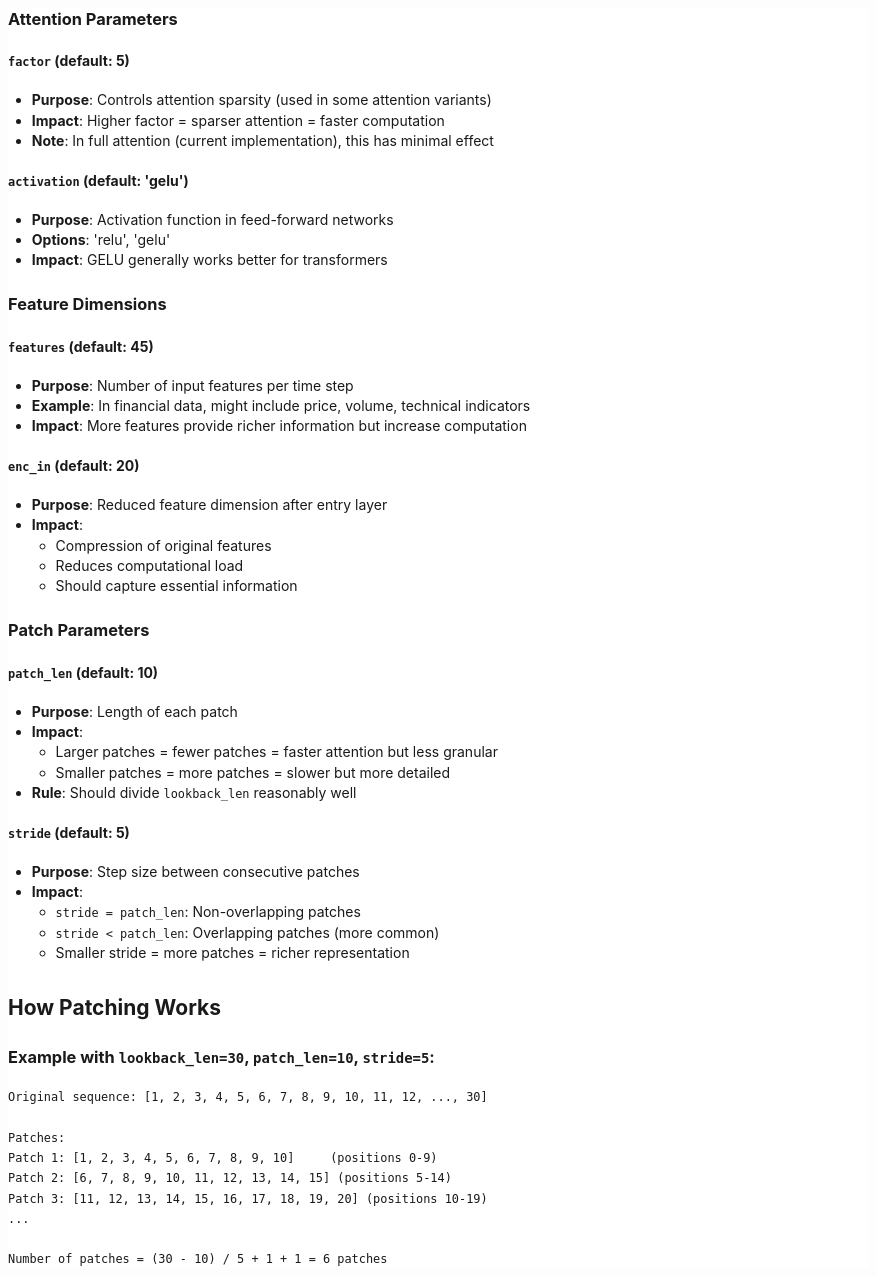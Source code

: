 ### **Attention Parameters**

#### `factor` (default: 5)
- **Purpose**: Controls attention sparsity (used in some attention variants)
- **Impact**: Higher factor = sparser attention = faster computation
- **Note**: In full attention (current implementation), this has minimal effect

#### `activation` (default: 'gelu')
- **Purpose**: Activation function in feed-forward networks
- **Options**: 'relu', 'gelu'
- **Impact**: GELU generally works better for transformers

### **Feature Dimensions**

#### `features` (default: 45)
- **Purpose**: Number of input features per time step
- **Example**: In financial data, might include price, volume, technical indicators
- **Impact**: More features provide richer information but increase computation

#### `enc_in` (default: 20)
- **Purpose**: Reduced feature dimension after entry layer
- **Impact**: 
  - Compression of original features
  - Reduces computational load
  - Should capture essential information

### **Patch Parameters**

#### `patch_len` (default: 10)
- **Purpose**: Length of each patch
- **Impact**:
  - Larger patches = fewer patches = faster attention but less granular
  - Smaller patches = more patches = slower but more detailed
- **Rule**: Should divide `lookback_len` reasonably well

#### `stride` (default: 5)
- **Purpose**: Step size between consecutive patches
- **Impact**:
  - `stride = patch_len`: Non-overlapping patches
  - `stride < patch_len`: Overlapping patches (more common)
  - Smaller stride = more patches = richer representation

## How Patching Works

### Example with `lookback_len=30`, `patch_len=10`, `stride=5`:

```
Original sequence: [1, 2, 3, 4, 5, 6, 7, 8, 9, 10, 11, 12, ..., 30]

Patches:
Patch 1: [1, 2, 3, 4, 5, 6, 7, 8, 9, 10]     (positions 0-9)
Patch 2: [6, 7, 8, 9, 10, 11, 12, 13, 14, 15] (positions 5-14)
Patch 3: [11, 12, 13, 14, 15, 16, 17, 18, 19, 20] (positions 10-19)
...

Number of patches = (30 - 10) / 5 + 1 + 1 = 6 patches
```
